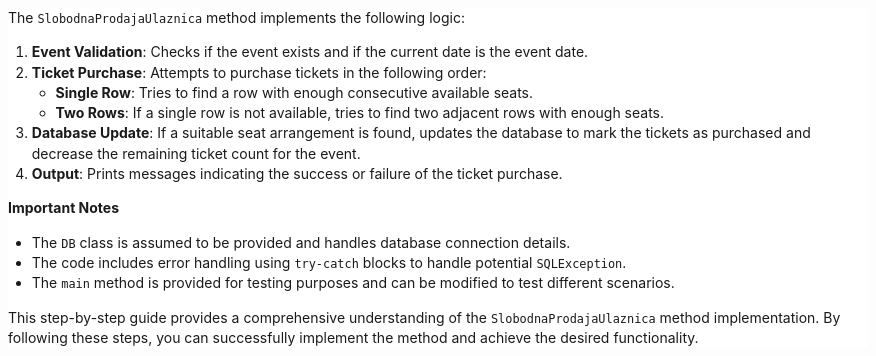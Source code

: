 The `SlobodnaProdajaUlaznica` method implements the following logic:

1. **Event Validation**: Checks if the event exists and if the current date is the event date.
2. **Ticket Purchase**: Attempts to purchase tickets in the following order:
    * **Single Row**: Tries to find a row with enough consecutive available seats.
    * **Two Rows**: If a single row is not available, tries to find two adjacent rows with enough seats.
3. **Database Update**: If a suitable seat arrangement is found, updates the database to mark the tickets as purchased and decrease the remaining ticket count for the event.
4. **Output**: Prints messages indicating the success or failure of the ticket purchase.

**Important Notes**

* The `DB` class is assumed to be provided and handles database connection details.
* The code includes error handling using `try-catch` blocks to handle potential `SQLException`.
* The `main` method is provided for testing purposes and can be modified to test different scenarios.

This step-by-step guide provides a comprehensive understanding of the `SlobodnaProdajaUlaznica` method implementation. By following these steps, you can successfully implement the method and achieve the desired functionality.
